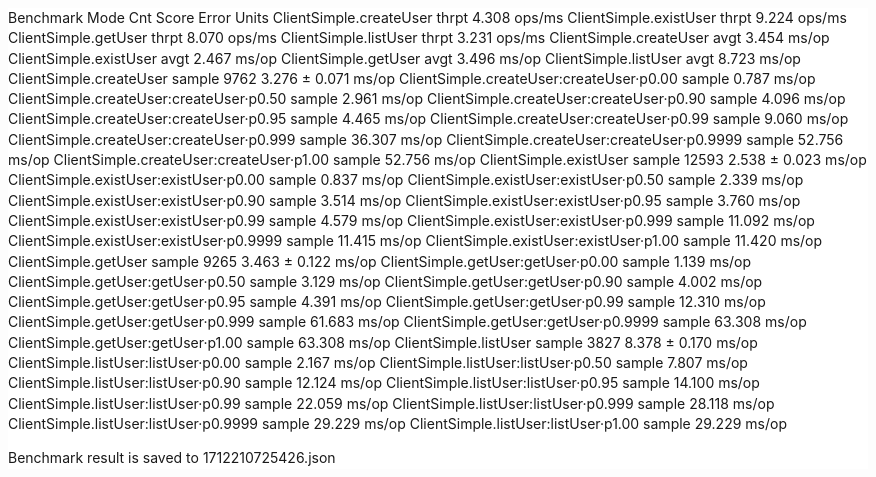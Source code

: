 Benchmark                                     Mode    Cnt   Score   Error   Units
ClientSimple.createUser                      thrpt          4.308          ops/ms
ClientSimple.existUser                       thrpt          9.224          ops/ms
ClientSimple.getUser                         thrpt          8.070          ops/ms
ClientSimple.listUser                        thrpt          3.231          ops/ms
ClientSimple.createUser                       avgt          3.454           ms/op
ClientSimple.existUser                        avgt          2.467           ms/op
ClientSimple.getUser                          avgt          3.496           ms/op
ClientSimple.listUser                         avgt          8.723           ms/op
ClientSimple.createUser                     sample   9762   3.276 ± 0.071   ms/op
ClientSimple.createUser:createUser·p0.00    sample          0.787           ms/op
ClientSimple.createUser:createUser·p0.50    sample          2.961           ms/op
ClientSimple.createUser:createUser·p0.90    sample          4.096           ms/op
ClientSimple.createUser:createUser·p0.95    sample          4.465           ms/op
ClientSimple.createUser:createUser·p0.99    sample          9.060           ms/op
ClientSimple.createUser:createUser·p0.999   sample         36.307           ms/op
ClientSimple.createUser:createUser·p0.9999  sample         52.756           ms/op
ClientSimple.createUser:createUser·p1.00    sample         52.756           ms/op
ClientSimple.existUser                      sample  12593   2.538 ± 0.023   ms/op
ClientSimple.existUser:existUser·p0.00      sample          0.837           ms/op
ClientSimple.existUser:existUser·p0.50      sample          2.339           ms/op
ClientSimple.existUser:existUser·p0.90      sample          3.514           ms/op
ClientSimple.existUser:existUser·p0.95      sample          3.760           ms/op
ClientSimple.existUser:existUser·p0.99      sample          4.579           ms/op
ClientSimple.existUser:existUser·p0.999     sample         11.092           ms/op
ClientSimple.existUser:existUser·p0.9999    sample         11.415           ms/op
ClientSimple.existUser:existUser·p1.00      sample         11.420           ms/op
ClientSimple.getUser                        sample   9265   3.463 ± 0.122   ms/op
ClientSimple.getUser:getUser·p0.00          sample          1.139           ms/op
ClientSimple.getUser:getUser·p0.50          sample          3.129           ms/op
ClientSimple.getUser:getUser·p0.90          sample          4.002           ms/op
ClientSimple.getUser:getUser·p0.95          sample          4.391           ms/op
ClientSimple.getUser:getUser·p0.99          sample         12.310           ms/op
ClientSimple.getUser:getUser·p0.999         sample         61.683           ms/op
ClientSimple.getUser:getUser·p0.9999        sample         63.308           ms/op
ClientSimple.getUser:getUser·p1.00          sample         63.308           ms/op
ClientSimple.listUser                       sample   3827   8.378 ± 0.170   ms/op
ClientSimple.listUser:listUser·p0.00        sample          2.167           ms/op
ClientSimple.listUser:listUser·p0.50        sample          7.807           ms/op
ClientSimple.listUser:listUser·p0.90        sample         12.124           ms/op
ClientSimple.listUser:listUser·p0.95        sample         14.100           ms/op
ClientSimple.listUser:listUser·p0.99        sample         22.059           ms/op
ClientSimple.listUser:listUser·p0.999       sample         28.118           ms/op
ClientSimple.listUser:listUser·p0.9999      sample         29.229           ms/op
ClientSimple.listUser:listUser·p1.00        sample         29.229           ms/op

Benchmark result is saved to 1712210725426.json
